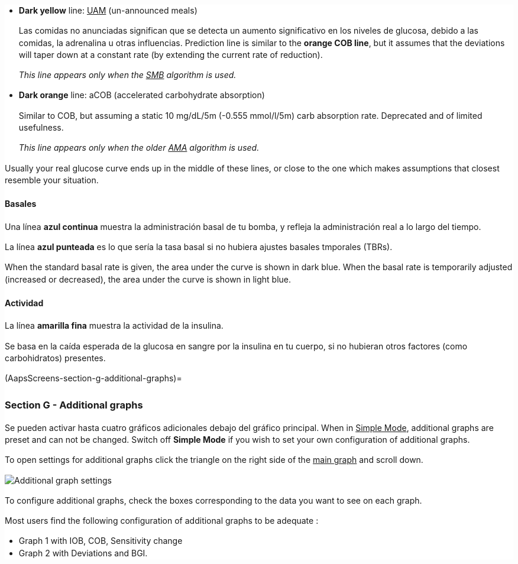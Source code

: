 * **Dark yellow** line: [UAM](#SensitivityDetectionAndCob-sensitivity-oref1) (un-announced meals)
    
    Las comidas no anunciadas significan que se detecta un aumento significativo en los niveles de glucosa, debido a las comidas, la adrenalina u otras influencias. Prediction line is similar to the **orange COB line**, but it assumes that the deviations will taper down at a constant rate (by extending the current rate of reduction).
    
    *This line appears only when the [SMB](#Config-Builder-aps) algorithm is used.*

* **Dark orange** line: aCOB (accelerated carbohydrate absorption)
    
    Similar to COB, but assuming a static 10 mg/dL/5m (-0.555 mmol/l/5m) carb absorption rate. Deprecated and of limited usefulness.
    
    *This line appears only when the older [AMA](#Config-Builder-aps) algorithm is used.*

Usually your real glucose curve ends up in the middle of these lines, or close to the one which makes assumptions that closest resemble your situation.

#### Basales

Una línea **azul continua** muestra la administración basal de tu bomba, y refleja la administración real a lo largo del tiempo.

La línea **azul punteada** es lo que sería la tasa basal si no hubiera ajustes basales tmporales (TBRs).

When the standard basal rate is given, the area under the curve is shown in dark blue. When the basal rate is temporarily adjusted (increased or decreased), the area under the curve is shown in light blue.

#### Actividad

La línea **amarilla fina** muestra la actividad de la insulina.

Se basa en la caída esperada de la glucosa en sangre por la insulina en tu cuerpo, si no hubieran otros factores (como carbohidratos) presentes.

(AapsScreens-section-g-additional-graphs)=

### Section G - Additional graphs

Se pueden activar hasta cuatro gráficos adicionales debajo del gráfico principal. When in [Simple Mode](#preferences-simple-mode), additional graphs are preset and can not be changed. Switch off **Simple Mode** if you wish to set your own configuration of additional graphs.

To open settings for additional graphs click the triangle on the right side of the [main graph](#aaps-screens-main-graph) and scroll down.

![Additional graph settings](../images/Home2020_AdditionalGraphSetting.png)

To configure additional graphs, check the boxes corresponding to the data you want to see on each graph.

Most users find the following configuration of additional graphs to be adequate :

* Graph 1 with IOB, COB, Sensitivity change
* Graph 2 with Deviations and BGI.
